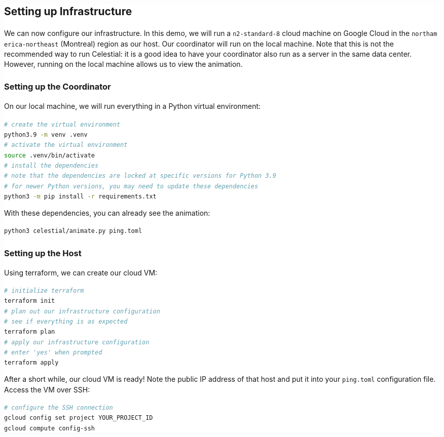 ## Setting up Infrastructure

We can now configure our infrastructure.
In this demo, we will run a `n2-standard-8` cloud machine on Google Cloud in the `northamerica-northeast` (Montreal) region as our host.
Our coordinator will run on the local machine.
Note that this is not the recommended way to run Celestial: it is a good idea to have your coordinator also run as a server in the same data center.
However, running on the local machine allows us to view the animation.

### Setting up the Coordinator

On our local machine, we will run everything in a Python virtual environment:

```sh
# create the virtual environment
python3.9 -m venv .venv
# activate the virtual environment
source .venv/bin/activate
# install the dependencies
# note that the dependencies are locked at specific versions for Python 3.9
# for newer Python versions, you may need to update these dependencies
python3 -m pip install -r requirements.txt
```

With these dependencies, you can already see the animation:

```sh
python3 celestial/animate.py ping.toml
```

### Setting up the Host

Using terraform, we can create our cloud VM:

```sh
# initialize terraform
terraform init
# plan out our infrastructure configuration
# see if everything is as expected
terraform plan
# apply our infrastructure configuration
# enter 'yes' when prompted
terraform apply
```

After a short while, our cloud VM is ready!
Note the public IP address of that host and put it into your `ping.toml` configuration file.
Access the VM over SSH:

```sh
# configure the SSH connection
gcloud config set project YOUR_PROJECT_ID
gcloud compute config-ssh
```
